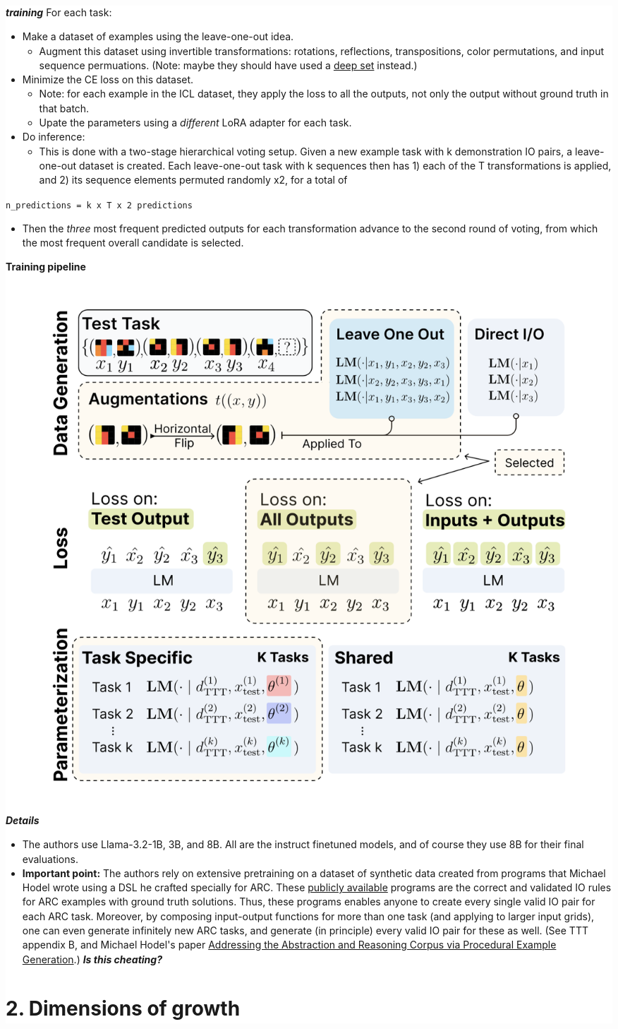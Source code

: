 ***training***
For each task:

- Make a dataset of examples using the leave-one-out idea.
  - Augment this dataset using invertible transformations: rotations, reflections, transpositions, color permutations, and input sequence permuations. (Note: maybe they should have used a [deep set](https://arxiv.org/abs/1703.06114) instead.)
- Minimize the CE loss on this dataset.
  - Note: for each example in the ICL dataset, they apply the loss to all the outputs, not only the output without ground truth in that batch.
  - Upate the parameters using a *different* LoRA adapter for each task.
- Do inference:
  - This is done with a two-stage hierarchical voting setup. Given a new example task with k demonstration IO pairs, a leave-one-out dataset is created. Each leave-one-out task with k sequences then has 1) each of the T transformations is applied, and 2) its sequence elements permuted randomly x2, for a total of 

``` 
n_predictions = k x T x 2 predictions
```

  - Then the *three* most frequent predicted outputs for each transformation advance to the second round of voting, from which the most frequent overall candidate is selected.

**Training pipeline**

<img 
    src="/assets/images/ttt.png" 
    alt="Description" 
    style="
        width: 100%; 
        max-width: 800px; 
        height: auto; 
        display: block; 
        margin: 0 auto;
    "
/>

***Details***

- The authors use Llama-3.2-1B, 3B, and 8B. All are the instruct finetuned models, and of course they use 8B for their final evaluations.
- **Important point:** The authors rely on extensive pretraining on a dataset of synthetic data created from programs that Michael Hodel wrote using a DSL he crafted specially for ARC. These [publicly available](https://github.com/michaelhodel/re-arc) programs are the correct and validated IO rules for ARC examples with ground truth solutions. Thus, these programs enables anyone to create every single valid IO pair for each ARC task. Moreover, by composing input-output functions for more than one task (and applying to larger input grids), one can even generate infinitely new ARC tasks, and generate (in principle) every valid IO pair for these as well. (See TTT appendix B, and Michael Hodel's paper [Addressing the Abstraction and Reasoning Corpus via Procedural Example Generation](https://arxiv.org/abs/2404.07353).) ***Is this cheating?***

# 2. Dimensions of growth
